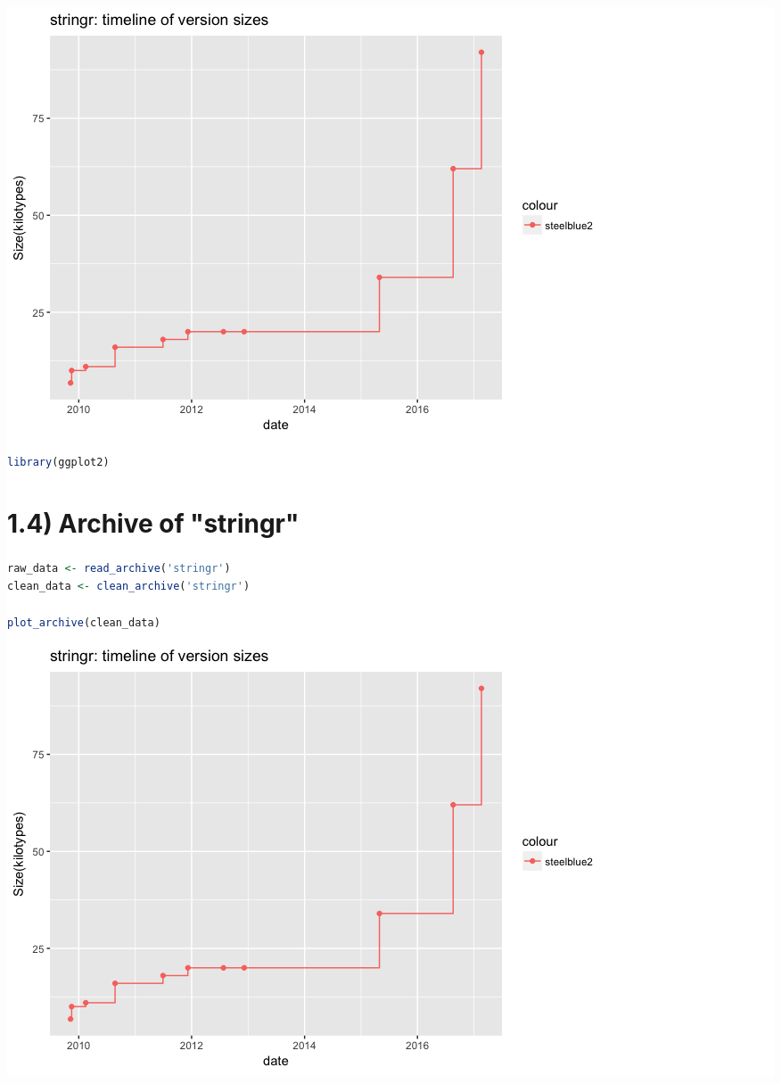 ![](hw04-molly-li_files/figure-markdown_github/unnamed-chunk-1-1.png)

``` r
library(ggplot2)
```

1.4) Archive of "stringr"
=========================

``` r
raw_data <- read_archive('stringr')
clean_data <- clean_archive('stringr')

plot_archive(clean_data)
```

![](hw04-molly-li_files/figure-markdown_github/unnamed-chunk-3-1.png)
